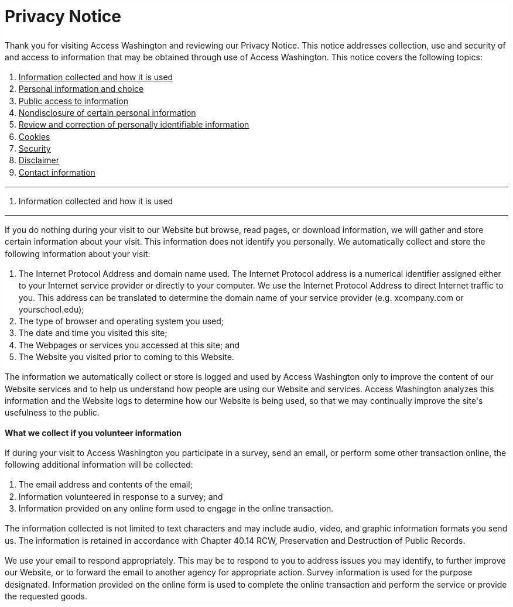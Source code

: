Privacy Notice
==============

Thank you for visiting Access Washington and reviewing our Privacy Notice. This notice addresses collection, use and security of and access to information that may be obtained through use of Access Washington. This notice covers the following topics:

1.  [Information collected and how it is used](#Information%20collected)
2.  [Personal information and choice](#Personal%20information)
3.  [Public access to information](#Public%20access)
4.  [Nondisclosure of certain personal information](#Nondisclosure)
5.  [Review and correction of personally identifiable information](#Review%20and%20correction)
6.  [Cookies](#Cookies)
7.  [Security](#Security)
8.  [Disclaimer](#Disclaimer)
9.  [Contact information](#Contact)

------------------------------------------------------------------------

1. Information collected and how it is used
-------------------------------------------

If you do nothing during your visit to our Website but browse, read pages, or download information, we will gather and store certain information about your visit. This information does not identify you personally. We automatically collect and store the following information about your visit:

1.  The Internet Protocol Address and domain name used. The Internet Protocol address is a numerical identifier assigned either to your Internet service provider or directly to your computer. We use the Internet Protocol Address to direct Internet traffic to you. This address can be translated to determine the domain name of your service provider (e.g. xcompany.com or yourschool.edu);
2.  The type of browser and operating system you used;
3.  The date and time you visited this site;
4.  The Webpages or services you accessed at this site; and
5.  The Website you visited prior to coming to this Website.

The information we automatically collect or store is logged and used by Access Washington only to improve the content of our Website services and to help us understand how people are using our Website and services. Access Washington analyzes this information and the Website logs to determine how our Website is being used, so that we may continually improve the site's usefulness to the public.

**What we collect if you volunteer information**

If during your visit to Access Washington you participate in a survey, send an email, or perform some other transaction online, the following additional information will be collected:

1.  The email address and contents of the email;
2.  Information volunteered in response to a survey; and
3.  Information provided on any online form used to engage in the online transaction.

The information collected is not limited to text characters and may include audio, video, and graphic information formats you send us. The information is retained in accordance with Chapter 40.14 RCW, Preservation and Destruction of Public Records.

We use your email to respond appropriately. This may be to respond to you to address issues you may identify, to further improve our Website, or to forward the email to another agency for appropriate action. Survey information is used for the purpose designated. Information provided on the online form is used to complete the online transaction and perform the service or provide the requested goods.
